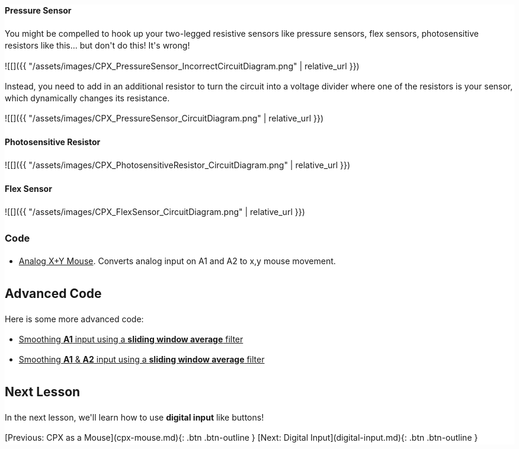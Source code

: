 #### Pressure Sensor

You might be compelled to hook up your two-legged resistive sensors like pressure sensors, flex sensors, photosensitive resistors like this... but don't do this! It's wrong!

![[]({{ "/assets/images/CPX_PressureSensor_IncorrectCircuitDiagram.png" | relative_url }})

Instead, you need to add in an additional resistor to turn the circuit into a voltage divider where one of the resistors is your sensor, which dynamically changes its resistance.

![[]({{ "/assets/images/CPX_PressureSensor_CircuitDiagram.png" | relative_url }})

#### Photosensitive Resistor

![[]({{ "/assets/images/CPX_PhotosensitiveResistor_CircuitDiagram.png" | relative_url }})

#### Flex Sensor

![[]({{ "/assets/images/CPX_FlexSensor_CircuitDiagram.png" | relative_url }})

### Code

- [Analog X+Y Mouse](https://makecode.com/_CLJ8U8F2d7sT). Converts analog input on A1 and A2 to x,y mouse movement.

## Advanced Code

Here is some more advanced code:

* [Smoothing **A1** input using a **sliding window average** filter](https://makecode.com/_709gwz1vrLhC
)

* [Smoothing **A1** & **A2** input using a **sliding window average** filter](https://makecode.com/_asMfH6UqREW3)



## Next Lesson

In the next lesson, we'll learn how to use **digital input** like buttons!

<span class="fs-6">
[Previous: CPX as a Mouse](cpx-mouse.md){: .btn .btn-outline }
[Next: Digital Input](digital-input.md){: .btn .btn-outline }
</span>